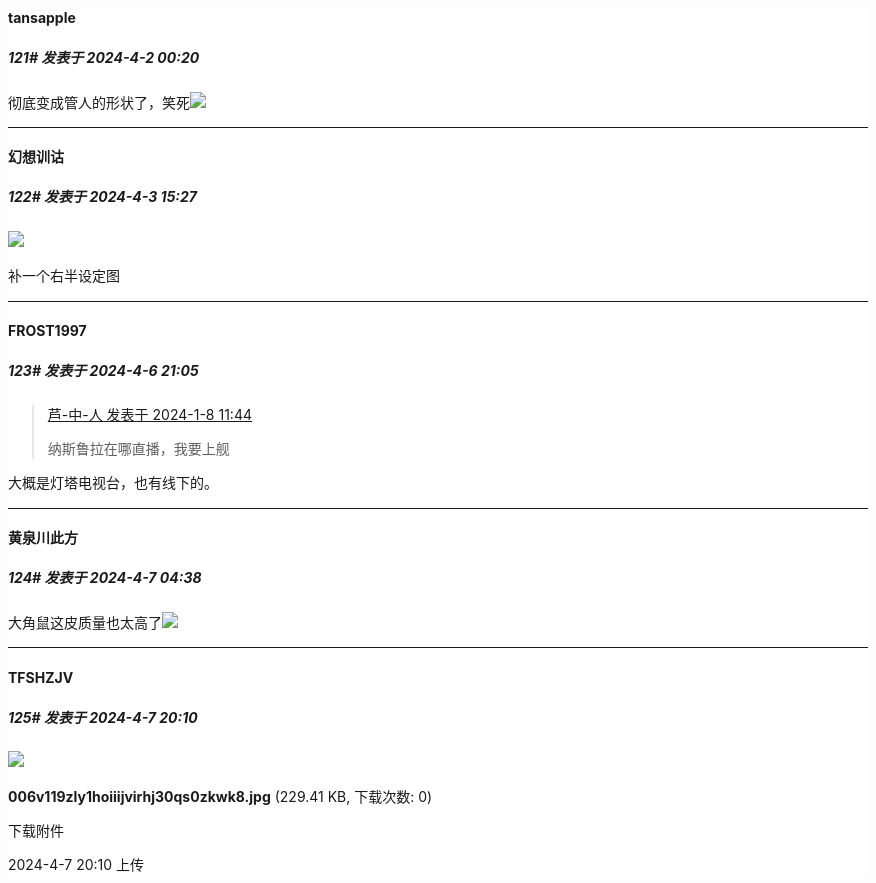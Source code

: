 ####  tansapple  
##### 121#       发表于 2024-4-2 00:20

彻底变成管人的形状了，笑死<img src="https://static.saraba1st.com/image/smiley/face2017/066.png" referrerpolicy="no-referrer">


*****

####  幻想训诂  
##### 122#       发表于 2024-4-3 15:27

<img src="https://p.sda1.dev/16/f90255ee843e77b351d06ac8e10a7c00/屏幕截图 2024-04-01 215241.png" referrerpolicy="no-referrer">

补一个右半设定图

*****

####  FROST1997  
##### 123#       发表于 2024-4-6 21:05

<blockquote><a href="httphttps://bbs.saraba1st.com/2b/forum.php?mod=redirect&amp;goto=findpost&amp;pid=63573523&amp;ptid=2091708" target="_blank">芦-中-人 发表于 2024-1-8 11:44</a>

纳斯鲁拉在哪直播，我要上舰</blockquote>
大概是灯塔电视台，也有线下的。


*****

####  黄泉川此方  
##### 124#       发表于 2024-4-7 04:38

大角鼠这皮质量也太高了<img src="https://static.saraba1st.com/image/smiley/face2017/067.png" referrerpolicy="no-referrer">


*****

####  TFSHZJV  
##### 125#       发表于 2024-4-7 20:10

<img src="https://img.saraba1st.com/forum/202404/07/201044snba4euzmjquz4dc.jpg" referrerpolicy="no-referrer">

<strong>006v119zly1hoiiijvirhj30qs0zkwk8.jpg</strong> (229.41 KB, 下载次数: 0)

下载附件

2024-4-7 20:10 上传

